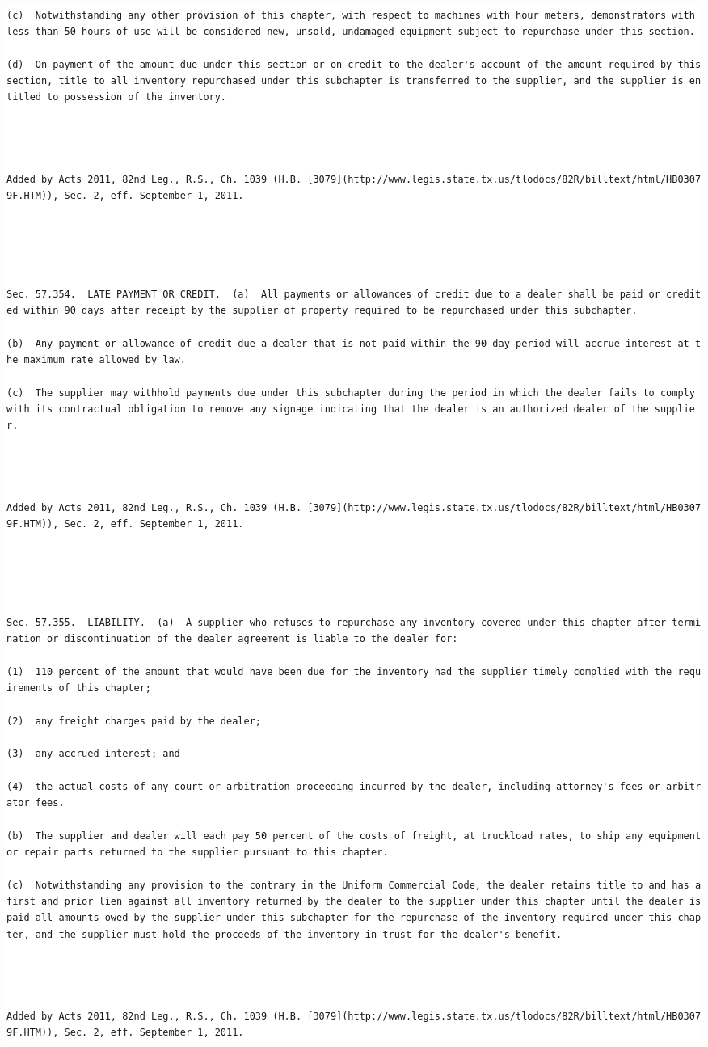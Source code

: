     (c)  Notwithstanding any other provision of this chapter, with respect to machines with hour meters, demonstrators with less than 50 hours of use will be considered new, unsold, undamaged equipment subject to repurchase under this section.
    
    (d)  On payment of the amount due under this section or on credit to the dealer's account of the amount required by this section, title to all inventory repurchased under this subchapter is transferred to the supplier, and the supplier is entitled to possession of the inventory.
    
    
    
    
    Added by Acts 2011, 82nd Leg., R.S., Ch. 1039 (H.B. [3079](http://www.legis.state.tx.us/tlodocs/82R/billtext/html/HB03079F.HTM)), Sec. 2, eff. September 1, 2011.
    
    
    
    
    
    Sec. 57.354.  LATE PAYMENT OR CREDIT.  (a)  All payments or allowances of credit due to a dealer shall be paid or credited within 90 days after receipt by the supplier of property required to be repurchased under this subchapter.
    
    (b)  Any payment or allowance of credit due a dealer that is not paid within the 90-day period will accrue interest at the maximum rate allowed by law.
    
    (c)  The supplier may withhold payments due under this subchapter during the period in which the dealer fails to comply with its contractual obligation to remove any signage indicating that the dealer is an authorized dealer of the supplier.
    
    
    
    
    Added by Acts 2011, 82nd Leg., R.S., Ch. 1039 (H.B. [3079](http://www.legis.state.tx.us/tlodocs/82R/billtext/html/HB03079F.HTM)), Sec. 2, eff. September 1, 2011.
    
    
    
    
    
    Sec. 57.355.  LIABILITY.  (a)  A supplier who refuses to repurchase any inventory covered under this chapter after termination or discontinuation of the dealer agreement is liable to the dealer for:
    
    (1)  110 percent of the amount that would have been due for the inventory had the supplier timely complied with the requirements of this chapter;
    
    (2)  any freight charges paid by the dealer;
    
    (3)  any accrued interest; and
    
    (4)  the actual costs of any court or arbitration proceeding incurred by the dealer, including attorney's fees or arbitrator fees.
    
    (b)  The supplier and dealer will each pay 50 percent of the costs of freight, at truckload rates, to ship any equipment or repair parts returned to the supplier pursuant to this chapter.
    
    (c)  Notwithstanding any provision to the contrary in the Uniform Commercial Code, the dealer retains title to and has a first and prior lien against all inventory returned by the dealer to the supplier under this chapter until the dealer is paid all amounts owed by the supplier under this subchapter for the repurchase of the inventory required under this chapter, and the supplier must hold the proceeds of the inventory in trust for the dealer's benefit.
    
    
    
    
    Added by Acts 2011, 82nd Leg., R.S., Ch. 1039 (H.B. [3079](http://www.legis.state.tx.us/tlodocs/82R/billtext/html/HB03079F.HTM)), Sec. 2, eff. September 1, 2011.
    